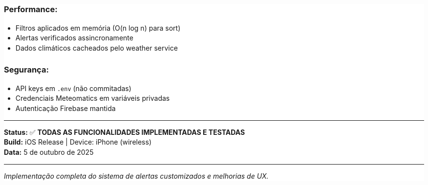 ### **Performance:**
- Filtros aplicados em memória (O(n log n) para sort)
- Alertas verificados assincronamente
- Dados climáticos cacheados pelo weather service

### **Segurança:**
- API keys em `.env` (não commitadas)
- Credenciais Meteomatics em variáveis privadas
- Autenticação Firebase mantida

---

**Status:** ✅ **TODAS AS FUNCIONALIDADES IMPLEMENTADAS E TESTADAS**  
**Build:** iOS Release | Device: iPhone (wireless)  
**Data:** 5 de outubro de 2025

---

*Implementação completa do sistema de alertas customizados e melhorias de UX.*
